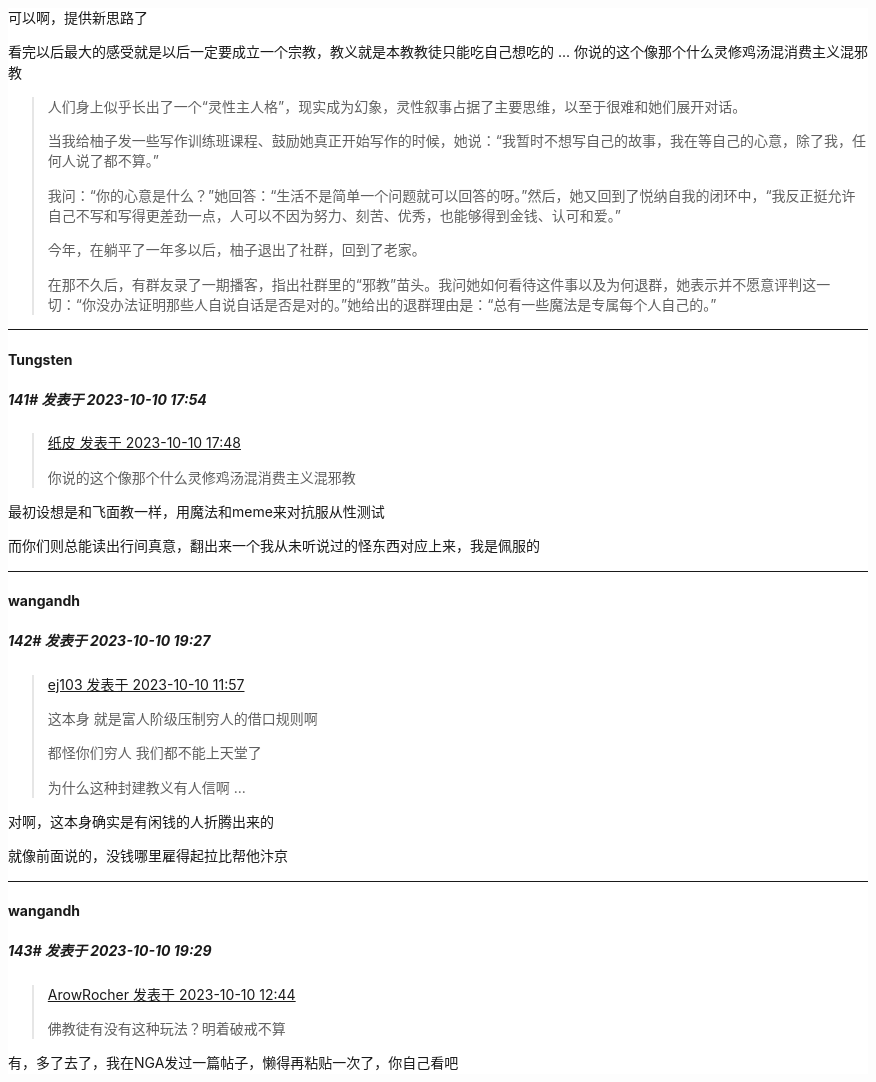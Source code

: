 可以啊，提供新思路了

看完以后最大的感受就是以后一定要成立一个宗教，教义就是本教教徒只能吃自己想吃的 ...</blockquote>
你说的这个像那个什么灵修鸡汤混消费主义混邪教
 <blockquote>人们身上似乎长出了一个“灵性主人格”，现实成为幻象，灵性叙事占据了主要思维，以至于很难和她们展开对话。

当我给柚子发一些写作训练班课程、鼓励她真正开始写作的时候，她说：“我暂时不想写自己的故事，我在等自己的心意，除了我，任何人说了都不算。”

我问：“你的心意是什么？”她回答：“生活不是简单一个问题就可以回答的呀。”然后，她又回到了悦纳自我的闭环中，“我反正挺允许自己不写和写得更差劲一点，人可以不因为努力、刻苦、优秀，也能够得到金钱、认可和爱。”

今年，在躺平了一年多以后，柚子退出了社群，回到了老家。

在那不久后，有群友录了一期播客，指出社群里的“邪教”苗头。我问她如何看待这件事以及为何退群，她表示并不愿意评判这一切：“你没办法证明那些人自说自话是否是对的。”她给出的退群理由是：“总有一些魔法是专属每个人自己的。”</blockquote>


*****

####  Tungsten  
##### 141#       发表于 2023-10-10 17:54

<blockquote><a href="httphttps://bbs.saraba1st.com/2b/forum.php?mod=redirect&amp;goto=findpost&amp;pid=62677516&amp;ptid=2156116" target="_blank">纸皮 发表于 2023-10-10 17:48</a>

你说的这个像那个什么灵修鸡汤混消费主义混邪教</blockquote>
最初设想是和飞面教一样，用魔法和meme来对抗服从性测试

而你们则总能读出行间真意，翻出来一个我从未听说过的怪东西对应上来，我是佩服的


*****

####  wangandh  
##### 142#       发表于 2023-10-10 19:27

<blockquote><a href="httphttps://bbs.saraba1st.com/2b/forum.php?mod=redirect&amp;goto=findpost&amp;pid=62673479&amp;ptid=2156116" target="_blank">ej103 发表于 2023-10-10 11:57</a>

这本身 就是富人阶级压制穷人的借口规则啊

都怪你们穷人 我们都不能上天堂了

为什么这种封建教义有人信啊 ...</blockquote>
对啊，这本身确实是有闲钱的人折腾出来的

就像前面说的，没钱哪里雇得起拉比帮他汴京

*****

####  wangandh  
##### 143#       发表于 2023-10-10 19:29

<blockquote><a href="httphttps://bbs.saraba1st.com/2b/forum.php?mod=redirect&amp;goto=findpost&amp;pid=62674066&amp;ptid=2156116" target="_blank">ArowRocher 发表于 2023-10-10 12:44</a>

佛教徒有没有这种玩法？明着破戒不算</blockquote>
有，多了去了，我在NGA发过一篇帖子，懒得再粘贴一次了，你自己看吧
